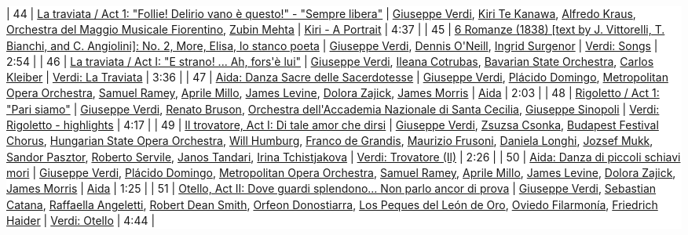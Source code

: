 | 44 | [La traviata / Act 1: "Follie! Delirio vano è questo!" \- "Sempre libera"](https://open.spotify.com/track/1sHxx6JFlwNEZqQl55eOOI) | [Giuseppe Verdi](https://open.spotify.com/artist/1JOQXgYdQV2yfrhewqx96o), [Kiri Te Kanawa](https://open.spotify.com/artist/3fcsflK8xu26XH4OYTcm5T), [Alfredo Kraus](https://open.spotify.com/artist/72G0MODfMxM5TGaoQtGbdP), [Orchestra del Maggio Musicale Fiorentino](https://open.spotify.com/artist/0YfVUjHFL0QWCSFRzliCDk), [Zubin Mehta](https://open.spotify.com/artist/3FEd0qHPFOgcpfw7bCXB4x) | [Kiri \- A Portrait](https://open.spotify.com/album/4zqtZ8uDOrhSL0Yi2CYne4) | 4:37 |
| 45 | [6 Romanze \(1838\) \[text by J\. Vittorelli, T\. Bianchi, and C\. Angiolini\]: No\. 2, More, Elisa, lo stanco poeta](https://open.spotify.com/track/5LORubYktyAcLe6e3UVWN7) | [Giuseppe Verdi](https://open.spotify.com/artist/1JOQXgYdQV2yfrhewqx96o), [Dennis O'Neill](https://open.spotify.com/artist/4gOpBpkE5PrTJUFC7dWusZ), [Ingrid Surgenor](https://open.spotify.com/artist/1GJ4XkVWcNqaDgkBQv08WC) | [Verdi: Songs](https://open.spotify.com/album/3Cp3wS96RRsrwJYW0Uympf) | 2:54 |
| 46 | [La traviata / Act I: "E strano! ..\. Ah, fors'è lui"](https://open.spotify.com/track/3O5ALEXsR3Us1ys00AD7c2) | [Giuseppe Verdi](https://open.spotify.com/artist/1JOQXgYdQV2yfrhewqx96o), [Ileana Cotrubas](https://open.spotify.com/artist/3ArbrVTsYfUVK7hNaXl6z1), [Bavarian State Orchestra](https://open.spotify.com/artist/3ZXZN86zspTIIkwbzlkDwf), [Carlos Kleiber](https://open.spotify.com/artist/6aL4ovuNuBg7rmrPjOTIUN) | [Verdi: La Traviata](https://open.spotify.com/album/56wRW64Pb6yVU8NIC2Ywgq) | 3:36 |
| 47 | [Aida: Danza Sacre delle Sacerdotesse](https://open.spotify.com/track/3u02B57scqZyXHuy7bfFjl) | [Giuseppe Verdi](https://open.spotify.com/artist/1JOQXgYdQV2yfrhewqx96o), [Plácido Domingo](https://open.spotify.com/artist/4pU3BpenOZFEBzORx2YBJW), [Metropolitan Opera Orchestra](https://open.spotify.com/artist/5wn7ofJrDNHlKovbljawzS), [Samuel Ramey](https://open.spotify.com/artist/4z6dlDfmoZstfKLVC60nM0), [Aprile Millo](https://open.spotify.com/artist/6S3PdC8vRGu1xIFKjhExMy), [James Levine](https://open.spotify.com/artist/4qFQgEF1rg6a9WvJM0MQIa), [Dolora Zajick](https://open.spotify.com/artist/1DmqAu6u4VD8SB2bCfAqpG), [James Morris](https://open.spotify.com/artist/3LfFjEpR0faktlCgr2LPc2) | [Aida](https://open.spotify.com/album/4I9AG93MXl0ZWJX4B4Lt4Z) | 2:03 |
| 48 | [Rigoletto / Act 1: "Pari siamo"](https://open.spotify.com/track/6h7UtnJlcAA0WC3d41269s) | [Giuseppe Verdi](https://open.spotify.com/artist/1JOQXgYdQV2yfrhewqx96o), [Renato Bruson](https://open.spotify.com/artist/73uO0irhYkEsOdWjBmAl3f), [Orchestra dell'Accademia Nazionale di Santa Cecilia](https://open.spotify.com/artist/2Mi20SSCqDqjMRsJXHD72f), [Giuseppe Sinopoli](https://open.spotify.com/artist/3d1jQ9OG2p2PW3rzzTspDY) | [Verdi: Rigoletto \- highlights](https://open.spotify.com/album/5px6Ru4KO8RFVqioyGnwtr) | 4:17 |
| 49 | [Il trovatore, Act I: Di tale amor che dirsi](https://open.spotify.com/track/5jdCQM4wJAZRqOkBDRJ5A5) | [Giuseppe Verdi](https://open.spotify.com/artist/1JOQXgYdQV2yfrhewqx96o), [Zsuzsa Csonka](https://open.spotify.com/artist/4nBJwc7rh6pWWzdCJb33rT), [Budapest Festival Chorus](https://open.spotify.com/artist/7JWn31xMFYJ32rg1euKFlQ), [Hungarian State Opera Orchestra](https://open.spotify.com/artist/6rLUj0kWUXAEbz26rtS9wO), [Will Humburg](https://open.spotify.com/artist/0O6wGAZW7I1Fn59kpxrjCv), [Franco de Grandis](https://open.spotify.com/artist/47IXWrZgW8G5ASWOSNkvPI), [Maurizio Frusoni](https://open.spotify.com/artist/4SVsczLYGjnP2ooq3cDc2L), [Daniela Longhi](https://open.spotify.com/artist/0nKaP6VAJMXpaqQWi12L2D), [Jozsef Mukk](https://open.spotify.com/artist/3yHNGbYpLmtM7XfOQ0UiTY), [Sandor Pasztor](https://open.spotify.com/artist/6KYuaUz5mchKnMNNsZzOmN), [Roberto Servile](https://open.spotify.com/artist/5p82J9nrI5NT6d0ViMjdSt), [Janos Tandari](https://open.spotify.com/artist/2JW9eSO7keVhmlMkyXgSYW), [Irina Tchistjakova](https://open.spotify.com/artist/3ylcsbDlpSZOef3gO2VSl2) | [Verdi: Trovatore \(Il\)](https://open.spotify.com/album/1JI3osgEhfZzhbrTfVut0F) | 2:26 |
| 50 | [Aida: Danza di piccoli schiavi mori](https://open.spotify.com/track/1vmUKUlXXZChWhCdnE8LxS) | [Giuseppe Verdi](https://open.spotify.com/artist/1JOQXgYdQV2yfrhewqx96o), [Plácido Domingo](https://open.spotify.com/artist/4pU3BpenOZFEBzORx2YBJW), [Metropolitan Opera Orchestra](https://open.spotify.com/artist/5wn7ofJrDNHlKovbljawzS), [Samuel Ramey](https://open.spotify.com/artist/4z6dlDfmoZstfKLVC60nM0), [Aprile Millo](https://open.spotify.com/artist/6S3PdC8vRGu1xIFKjhExMy), [James Levine](https://open.spotify.com/artist/4qFQgEF1rg6a9WvJM0MQIa), [Dolora Zajick](https://open.spotify.com/artist/1DmqAu6u4VD8SB2bCfAqpG), [James Morris](https://open.spotify.com/artist/3LfFjEpR0faktlCgr2LPc2) | [Aida](https://open.spotify.com/album/4I9AG93MXl0ZWJX4B4Lt4Z) | 1:25 |
| 51 | [Otello, Act II: Dove guardi splendono… Non parlo ancor di prova](https://open.spotify.com/track/2se2fHCb7uCXwvtrb5Fb1l) | [Giuseppe Verdi](https://open.spotify.com/artist/1JOQXgYdQV2yfrhewqx96o), [Sebastian Catana](https://open.spotify.com/artist/6Rdgyfa1283m9Pvm9pYtqD), [Raffaella Angeletti](https://open.spotify.com/artist/0QuMmmMgv129CeGwF8RbtQ), [Robert Dean Smith](https://open.spotify.com/artist/42t3cRJWuyo6HwTEXTH4r0), [Orfeon Donostiarra](https://open.spotify.com/artist/4WQkQFoq0dSZYZP0pl8xnu), [Los Peques del León de Oro](https://open.spotify.com/artist/2Ey84GB4Yndh0XtTKdjzFo), [Oviedo Filarmonía](https://open.spotify.com/artist/2QX0XaDDWYH8rFPDDlVyae), [Friedrich Haider](https://open.spotify.com/artist/6DRrt1C5pbWHj7XQIZUGac) | [Verdi: Otello](https://open.spotify.com/album/4XT0wY462NksN0uHqeA2Eq) | 4:44 |